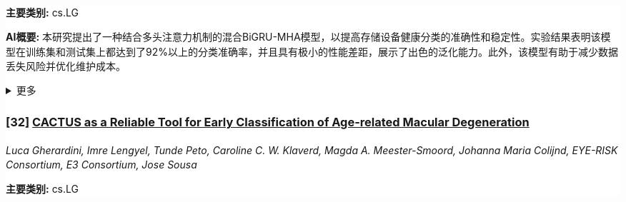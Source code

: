 **主要类别:** cs.LG

**AI概要:** 本研究提出了一种结合多头注意力机制的混合BiGRU-MHA模型，以提高存储设备健康分类的准确性和稳定性。实验结果表明该模型在训练集和测试集上都达到了92%以上的分类准确率，并且具有极小的性能差距，展示了出色的泛化能力。此外，该模型有助于减少数据丢失风险并优化维护成本。


<details><summary>更多</summary></details>


### [32] [CACTUS as a Reliable Tool for Early Classification of Age-related Macular Degeneration](https://arxiv.org/abs/2506.14843)
*Luca Gherardini, Imre Lengyel, Tunde Peto, Caroline C. W. Klaverd, Magda A. Meester-Smoord, Johanna Maria Colijnd, EYE-RISK Consortium, E3 Consortium, Jose Sousa*

**主要类别:** cs.LG

